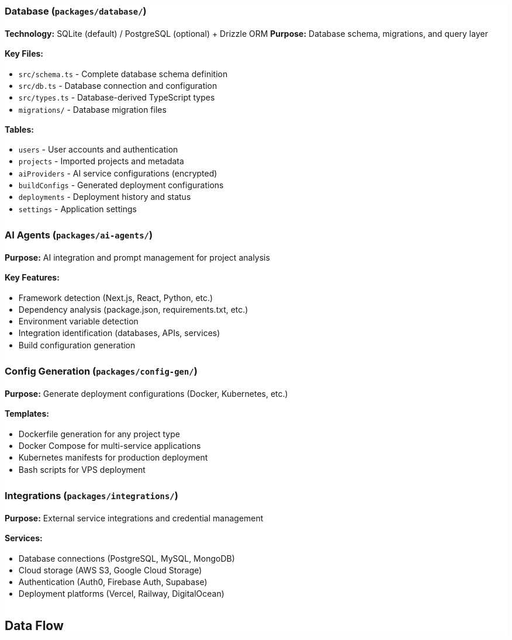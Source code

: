 ### Database (`packages/database/`)

**Technology:** SQLite (default) / PostgreSQL (optional) + Drizzle ORM
**Purpose:** Database schema, migrations, and query layer

**Key Files:**

- `src/schema.ts` - Complete database schema definition
- `src/db.ts` - Database connection and configuration
- `src/types.ts` - Database-derived TypeScript types
- `migrations/` - Database migration files

**Tables:**

- `users` - User accounts and authentication
- `projects` - Imported projects and metadata
- `aiProviders` - AI service configurations (encrypted)
- `buildConfigs` - Generated deployment configurations
- `deployments` - Deployment history and status
- `settings` - Application settings

### AI Agents (`packages/ai-agents/`)

**Purpose:** AI integration and prompt management for project analysis

**Key Features:**

- Framework detection (Next.js, React, Python, etc.)
- Dependency analysis (package.json, requirements.txt, etc.)
- Environment variable detection
- Integration identification (databases, APIs, services)
- Build configuration generation

### Config Generation (`packages/config-gen/`)

**Purpose:** Generate deployment configurations (Docker, Kubernetes, etc.)

**Templates:**

- Dockerfile generation for any project type
- Docker Compose for multi-service applications
- Kubernetes manifests for production deployment
- Bash scripts for VPS deployment

### Integrations (`packages/integrations/`)

**Purpose:** External service integrations and credential management

**Services:**

- Database connections (PostgreSQL, MySQL, MongoDB)
- Cloud storage (AWS S3, Google Cloud Storage)
- Authentication (Auth0, Firebase Auth, Supabase)
- Deployment platforms (Vercel, Railway, DigitalOcean)

## Data Flow
